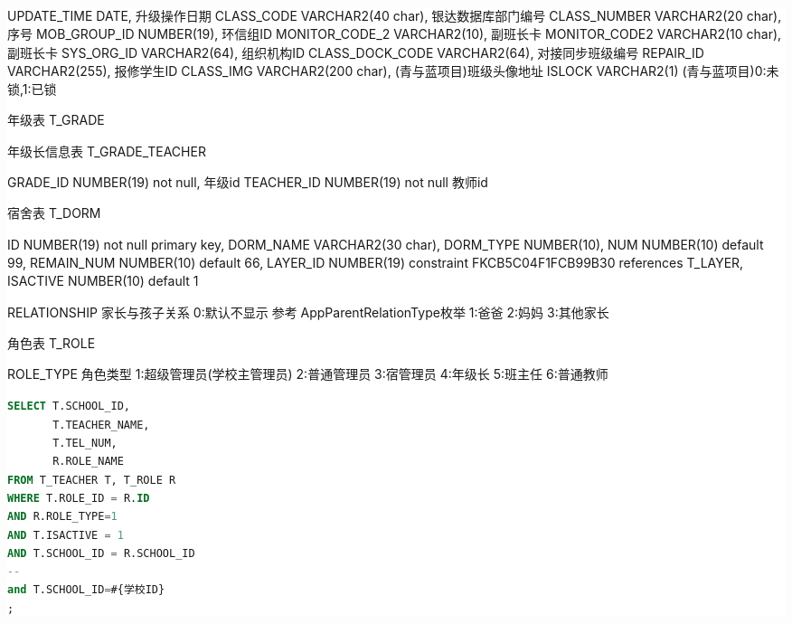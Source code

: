   UPDATE_TIME DATE, 升级操作日期
  CLASS_CODE VARCHAR2(40 char), 银达数据库部门编号
  CLASS_NUMBER VARCHAR2(20 char), 序号
  MOB_GROUP_ID NUMBER(19), 环信组ID
  MONITOR_CODE_2 VARCHAR2(10), 副班长卡
  MONITOR_CODE2 VARCHAR2(10 char), 副班长卡
  SYS_ORG_ID VARCHAR2(64), 组织机构ID
  CLASS_DOCK_CODE VARCHAR2(64), 对接同步班级编号
  REPAIR_ID VARCHAR2(255), 报修学生ID
  CLASS_IMG VARCHAR2(200 char), (青与蓝项目)班级头像地址
  ISLOCK VARCHAR2(1) (青与蓝项目)0:未锁,1:已锁



年级表
T_GRADE


年级长信息表
T_GRADE_TEACHER

  GRADE_ID NUMBER(19) not null, 年级id
  TEACHER_ID NUMBER(19) not null 教师id


宿舍表
T_DORM

  ID NUMBER(19) not null
    primary key,
  DORM_NAME VARCHAR2(30 char),
  DORM_TYPE NUMBER(10),
  NUM NUMBER(10) default 99,
  REMAIN_NUM NUMBER(10) default 66,
  LAYER_ID NUMBER(19)
    constraint FKCB5C04F1FCB99B30
      references T_LAYER,
  ISACTIVE NUMBER(10) default 1




RELATIONSHIP 家长与孩子关系 0:默认不显示 参考 AppParentRelationType枚举 1:爸爸 2:妈妈 3:其他家长


角色表
T_ROLE

ROLE_TYPE 角色类型 1:超级管理员(学校主管理员)  2:普通管理员 3:宿管理员 4:年级长 5:班主任 6:普通教师

```sql
SELECT T.SCHOOL_ID,
       T.TEACHER_NAME,
       T.TEL_NUM,
       R.ROLE_NAME
FROM T_TEACHER T, T_ROLE R
WHERE T.ROLE_ID = R.ID
AND R.ROLE_TYPE=1
AND T.ISACTIVE = 1
AND T.SCHOOL_ID = R.SCHOOL_ID
--
and T.SCHOOL_ID=#{学校ID}
;
```
